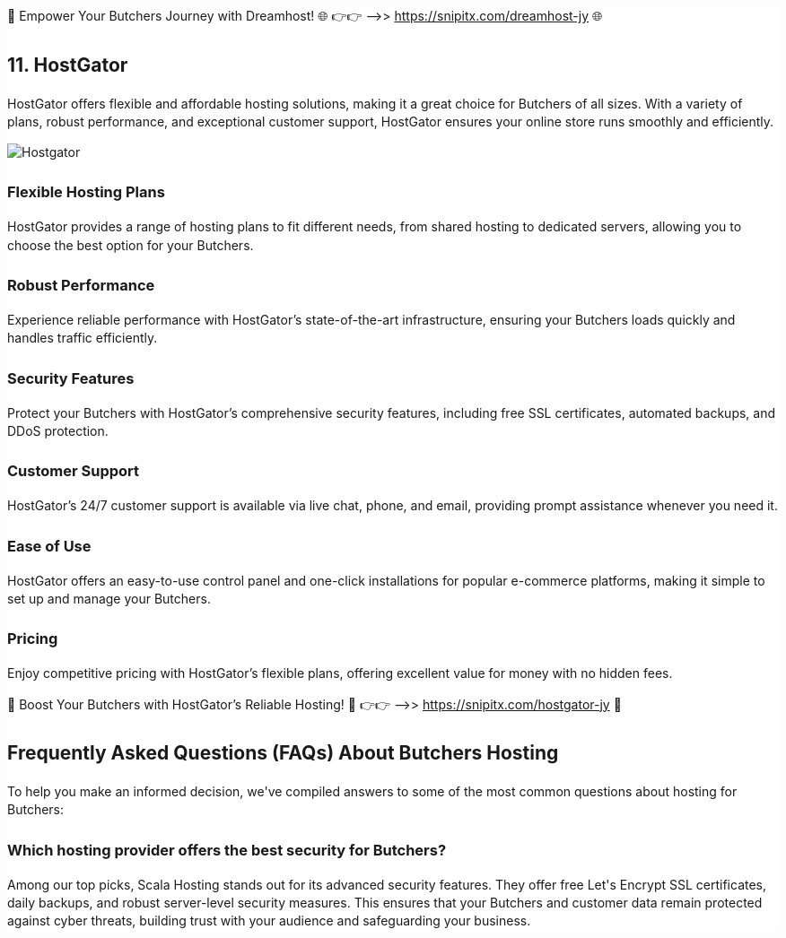 🚀 Empower Your Butchers Journey with Dreamhost! 🌐
👉👉 -->> https://snipitx.com/dreamhost-jy 🌐

## 11. HostGator

HostGator offers flexible and affordable hosting solutions, making it a great choice for Butchers of all sizes. With a variety of plans, robust performance, and exceptional customer support, HostGator ensures your online store runs smoothly and efficiently.

![Hostgator](https://i.imgur.com/SNC0dSu.jpeg "Hostgator Hosting")

### Flexible Hosting Plans
HostGator provides a range of hosting plans to fit different needs, from shared hosting to dedicated servers, allowing you to choose the best option for your Butchers.

### Robust Performance
Experience reliable performance with HostGator’s state-of-the-art infrastructure, ensuring your Butchers loads quickly and handles traffic efficiently.

### Security Features
Protect your Butchers with HostGator’s comprehensive security features, including free SSL certificates, automated backups, and DDoS protection.

### Customer Support
HostGator’s 24/7 customer support is available via live chat, phone, and email, providing prompt assistance whenever you need it.

### Ease of Use
HostGator offers an easy-to-use control panel and one-click installations for popular e-commerce platforms, making it simple to set up and manage your Butchers.

### Pricing
Enjoy competitive pricing with HostGator’s flexible plans, offering excellent value for money with no hidden fees.

🌟 Boost Your Butchers with HostGator’s Reliable Hosting! 🚀
👉👉 -->> https://snipitx.com/hostgator-jy 🚀

## Frequently Asked Questions (FAQs) About Butchers Hosting

To help you make an informed decision, we've compiled answers to some of the most common questions about hosting for Butchers:

### Which hosting provider offers the best security for Butchers? 
Among our top picks, Scala Hosting stands out for its advanced security features. They offer free Let's Encrypt SSL certificates, daily backups, and robust server-level security measures. This ensures that your Butchers and customer data remain protected against cyber threats, building trust with your audience and safeguarding your business.
